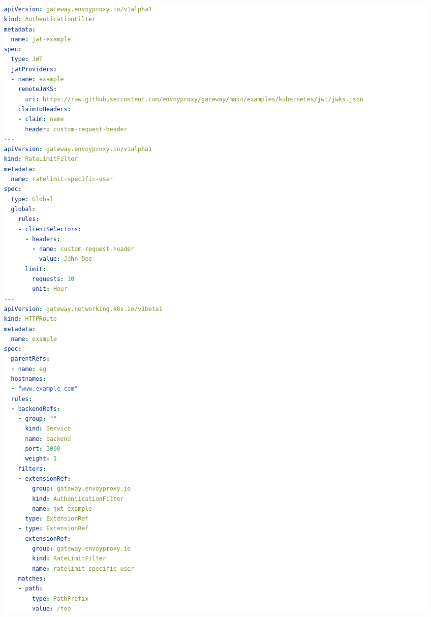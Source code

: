 ```yaml
apiVersion: gateway.envoyproxy.io/v1alpha1
kind: AuthenticationFilter
metadata:
  name: jwt-example
spec:
  type: JWT
  jwtProviders:
  - name: example
    remoteJWKS:
      uri: https://raw.githubusercontent.com/envoyproxy/gateway/main/examples/kubernetes/jwt/jwks.json
    claimToHeaders:
    - claim: name
      header: custom-request-header
---
apiVersion: gateway.envoyproxy.io/v1alpha1
kind: RateLimitFilter
metadata:
  name: ratelimit-specific-user
spec:
  type: Global
  global:
    rules:
    - clientSelectors:
      - headers:
        - name: custom-request-header
          value: John Doe
      limit:
        requests: 10
        unit: Hour
---
apiVersion: gateway.networking.k8s.io/v1beta1
kind: HTTPRoute
metadata:
  name: example
spec:
  parentRefs:
  - name: eg
  hostnames:
  - "www.example.com"
  rules:
  - backendRefs:
    - group: ""
      kind: Service
      name: backend
      port: 3000
      weight: 1
    filters:
    - extensionRef:
        group: gateway.envoyproxy.io
        kind: AuthenticationFilter
        name: jwt-example
      type: ExtensionRef
    - type: ExtensionRef
      extensionRef:
        group: gateway.envoyproxy.io
        kind: RateLimitFilter
        name: ratelimit-specific-user
    matches:
    - path:
        type: PathPrefix
        value: /foo
```